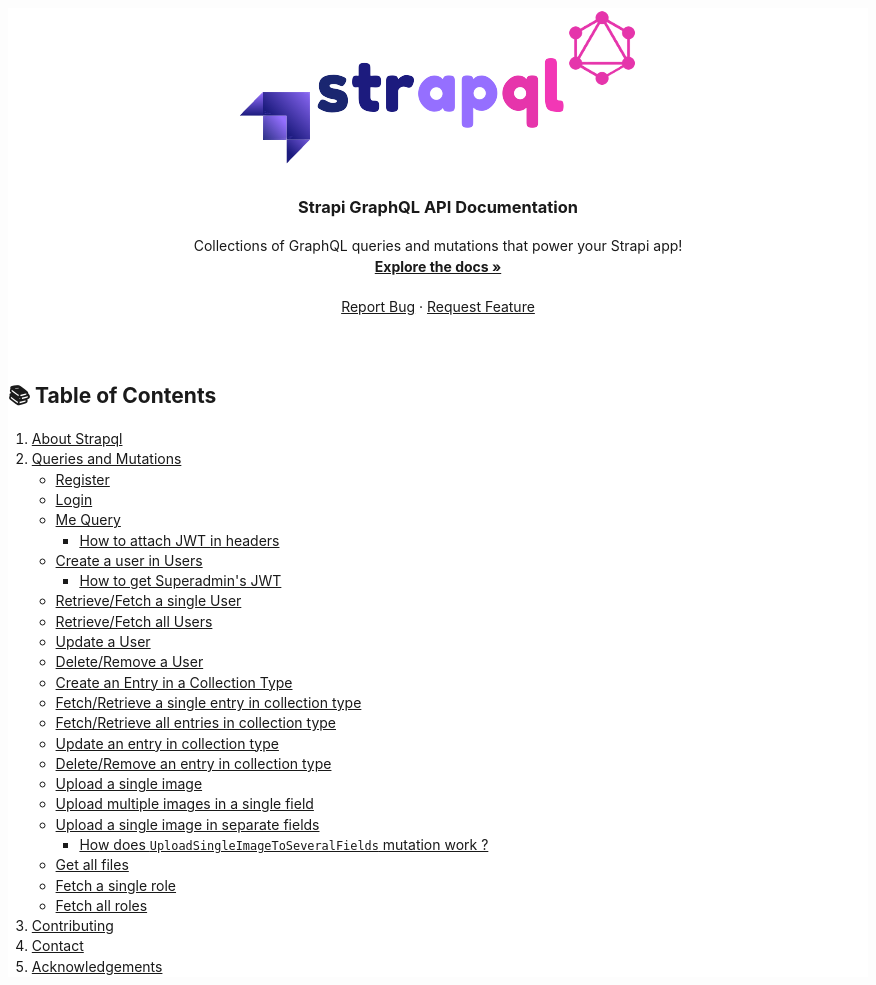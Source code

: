 <div align="center">
  <img src="https://raw.githubusercontent.com/kevinadhiguna/strapi-graphql-documentation/master/assets/images/strapql.png" />
  <h3 align="center">Strapi GraphQL API Documentation</h3>

  <p align="center">
    Collections of GraphQL queries and mutations that power your Strapi app!
    <br />
    <a href="https://github.com/kevinadhiguna/strapi-graphql-documentation#-table-of-contents"><strong>Explore the docs »</strong></a>
    <br />
    <br />
    <a href="https://github.com/kevinadhiguna/strapi-graphql-documentation/issues">Report Bug</a>
    ·
    <a href="https://github.com/kevinadhiguna/strapi-graphql-documentation/issues">Request Feature</a>
  </p>
</div>
<br>


## 📚 Table of Contents

1. [About Strapql](#-about-strapql)
2. [Queries and Mutations](#-queries-and-mutations)
    - [Register](#%EF%B8%8F-register)
    - [Login](#-login)
    - [Me Query](#-me-query)
      - [How to attach JWT in headers](#-how-to-attach-jwt-in-headers-)
    - [Create a user in Users](#-create-a-user-in-users-a-collection-type-that-comes-default-in-strapi-app)
      - [How to get Superadmin's JWT](#-how-to-get-superadmins-jwt)
    - [Retrieve/Fetch a single User](#-retrievefetch-a-single-user)
    - [Retrieve/Fetch all Users](#-retrievefetch-all-users)
    - [Update a User](#-update-a-user)
    - [Delete/Remove a User](#-deleteremove-a-user)
    - [Create an Entry in a Collection Type](#-create-an-entry-in-a-collection-type)
    - [Fetch/Retrieve a single entry in collection type](#-fetchretrieve-a-single-entry-in-collection-type)
    - [Fetch/Retrieve all entries in collection type](#-fetchretrieve-all-entries-in-collection-type)
    - [Update an entry in collection type](#-update-an-entry-in-collection-type)
    - [Delete/Remove an entry in collection type](#-deleteremove-an-entry-in-collection-type)
    - [Upload a single image](#-%EF%B8%8F-upload-a-single-image)
    - [Upload multiple images in a single field](#-%EF%B8%8F-upload-multiple-images-in-a-single-field)
    - [Upload a single image in separate fields](#-%EF%B8%8F-upload-a-single-image-in-separate-fields)
      - [How does `UploadSingleImageToSeveralFields` mutation work ?](#-how-does-uploadsingleimagetoseveralfields-mutation-work-)
    - [Get all files](#-get-all-files)
    - [Fetch a single role](#-fetch-a-single-role)
    - [Fetch all roles](#---fetch-all-roles)
3. [Contributing](#-contributing)
4. [Contact](#-contact)
5. [Acknowledgements](#-acknowledgements)
